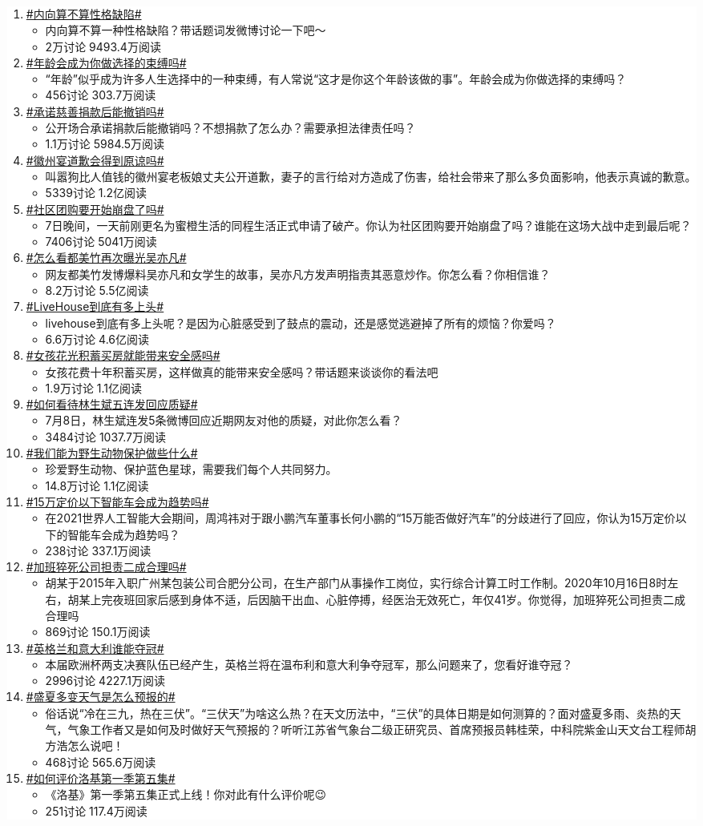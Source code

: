 1. [#内向算不算性格缺陷#](https://s.weibo.com/weibo?q=%23%E5%86%85%E5%90%91%E7%AE%97%E4%B8%8D%E7%AE%97%E6%80%A7%E6%A0%BC%E7%BC%BA%E9%99%B7%23)
    - 内向算不算一种性格缺陷？带话题词发微博讨论一下吧～
    - 2万讨论 9493.4万阅读
1. [#年龄会成为你做选择的束缚吗#](https://s.weibo.com/weibo?q=%23%E5%B9%B4%E9%BE%84%E4%BC%9A%E6%88%90%E4%B8%BA%E4%BD%A0%E5%81%9A%E9%80%89%E6%8B%A9%E7%9A%84%E6%9D%9F%E7%BC%9A%E5%90%97%23)
    - “年龄”似乎成为许多人生选择中的一种束缚，有人常说“这才是你这个年龄该做的事”。年龄会成为你做选择的束缚吗？
    - 456讨论 303.7万阅读
1. [#承诺慈善捐款后能撤销吗#](https://s.weibo.com/weibo?q=%23%E6%89%BF%E8%AF%BA%E6%85%88%E5%96%84%E6%8D%90%E6%AC%BE%E5%90%8E%E8%83%BD%E6%92%A4%E9%94%80%E5%90%97%23)
    - 公开场合承诺捐款后能撤销吗？不想捐款了怎么办？需要承担法律责任吗？
    - 1.1万讨论 5984.5万阅读
1. [#徽州宴道歉会得到原谅吗#](https://s.weibo.com/weibo?q=%23%E5%BE%BD%E5%B7%9E%E5%AE%B4%E9%81%93%E6%AD%89%E4%BC%9A%E5%BE%97%E5%88%B0%E5%8E%9F%E8%B0%85%E5%90%97%23)
    - 叫嚣狗比人值钱的徽州宴老板娘丈夫公开道歉，妻子的言行给对方造成了伤害，给社会带来了那么多负面影响，他表示真诚的歉意。
    - 5339讨论 1.2亿阅读
1. [#社区团购要开始崩盘了吗#](https://s.weibo.com/weibo?q=%23%E7%A4%BE%E5%8C%BA%E5%9B%A2%E8%B4%AD%E8%A6%81%E5%BC%80%E5%A7%8B%E5%B4%A9%E7%9B%98%E4%BA%86%E5%90%97%23)
    - 7日晚间，一天前刚更名为蜜橙生活的同程生活正式申请了破产。你认为社区团购要开始崩盘了吗？谁能在这场大战中走到最后呢？ ​​​​
    - 7406讨论 5041万阅读
1. [#怎么看都美竹再次曝光吴亦凡#](https://s.weibo.com/weibo?q=%23%E6%80%8E%E4%B9%88%E7%9C%8B%E9%83%BD%E7%BE%8E%E7%AB%B9%E5%86%8D%E6%AC%A1%E6%9B%9D%E5%85%89%E5%90%B4%E4%BA%A6%E5%87%A1%23)
    - 网友都美竹发博爆料吴亦凡和女学生的故事，吴亦凡方发声明指责其恶意炒作。你怎么看？你相信谁？
    - 8.2万讨论 5.5亿阅读
1. [#LiveHouse到底有多上头#](https://s.weibo.com/weibo?q=%23LiveHouse%E5%88%B0%E5%BA%95%E6%9C%89%E5%A4%9A%E4%B8%8A%E5%A4%B4%23)
    - livehouse到底有多上头呢？是因为心脏感受到了鼓点的震动，还是感觉逃避掉了所有的烦恼？你爱吗？
    - 6.6万讨论 4.6亿阅读
1. [#女孩花光积蓄买房就能带来安全感吗#](https://s.weibo.com/weibo?q=%23%E5%A5%B3%E5%AD%A9%E8%8A%B1%E5%85%89%E7%A7%AF%E8%93%84%E4%B9%B0%E6%88%BF%E5%B0%B1%E8%83%BD%E5%B8%A6%E6%9D%A5%E5%AE%89%E5%85%A8%E6%84%9F%E5%90%97%23)
    - 女孩花费十年积蓄买房，这样做真的能带来安全感吗？带话题来谈谈你的看法吧
    - 1.9万讨论 1.1亿阅读
1. [#如何看待林生斌五连发回应质疑#](https://s.weibo.com/weibo?q=%23%E5%A6%82%E4%BD%95%E7%9C%8B%E5%BE%85%E6%9E%97%E7%94%9F%E6%96%8C%E4%BA%94%E8%BF%9E%E5%8F%91%E5%9B%9E%E5%BA%94%E8%B4%A8%E7%96%91%23)
    - 7月8日，林生斌连发5条微博回应近期网友对他的质疑，对此你怎么看？
    - 3484讨论 1037.7万阅读
1. [#我们能为野生动物保护做些什么#](https://s.weibo.com/weibo?q=%23%E6%88%91%E4%BB%AC%E8%83%BD%E4%B8%BA%E9%87%8E%E7%94%9F%E5%8A%A8%E7%89%A9%E4%BF%9D%E6%8A%A4%E5%81%9A%E4%BA%9B%E4%BB%80%E4%B9%88%23)
    - 珍爱野生动物、保护蓝色星球，需要我们每个人共同努力。
    - 14.8万讨论 1.1亿阅读
1. [#15万定价以下智能车会成为趋势吗#](https://s.weibo.com/weibo?q=%2315%E4%B8%87%E5%AE%9A%E4%BB%B7%E4%BB%A5%E4%B8%8B%E6%99%BA%E8%83%BD%E8%BD%A6%E4%BC%9A%E6%88%90%E4%B8%BA%E8%B6%8B%E5%8A%BF%E5%90%97%23)
    - 在2021世界人工智能大会期间，周鸿祎对于跟小鹏汽车董事长何小鹏的“15万能否做好汽车”的分歧进行了回应，你认为15万定价以下的智能车会成为趋势吗？
    - 238讨论 337.1万阅读
1. [#加班猝死公司担责二成合理吗#](https://s.weibo.com/weibo?q=%23%E5%8A%A0%E7%8F%AD%E7%8C%9D%E6%AD%BB%E5%85%AC%E5%8F%B8%E6%8B%85%E8%B4%A3%E4%BA%8C%E6%88%90%E5%90%88%E7%90%86%E5%90%97%23)
    - 胡某于2015年入职广州某包装公司合肥分公司，在生产部门从事操作工岗位，实行综合计算工时工作制。2020年10月16日8时左右，胡某上完夜班回家后感到身体不适，后因脑干出血、心脏停搏，经医治无效死亡，年仅41岁。你觉得，加班猝死公司担责二成合理吗
    - 869讨论 150.1万阅读
1. [#英格兰和意大利谁能夺冠#](https://s.weibo.com/weibo?q=%23%E8%8B%B1%E6%A0%BC%E5%85%B0%E5%92%8C%E6%84%8F%E5%A4%A7%E5%88%A9%E8%B0%81%E8%83%BD%E5%A4%BA%E5%86%A0%23)
    - 本届欧洲杯两支决赛队伍已经产生，英格兰将在温布利和意大利争夺冠军，那么问题来了，您看好谁夺冠？
    - 2996讨论 4227.1万阅读
1. [#盛夏多变天气是怎么预报的#](https://s.weibo.com/weibo?q=%23%E7%9B%9B%E5%A4%8F%E5%A4%9A%E5%8F%98%E5%A4%A9%E6%B0%94%E6%98%AF%E6%80%8E%E4%B9%88%E9%A2%84%E6%8A%A5%E7%9A%84%23)
    - 俗话说“冷在三九，热在三伏”。“三伏天”为啥这么热？在天文历法中，“三伏”的具体日期是如何测算的？面对盛夏多雨、炎热的天气，气象工作者又是如何及时做好天气预报的？听听江苏省气象台二级正研究员、首席预报员韩桂荣，中科院紫金山天文台工程师胡方浩怎么说吧！
    - 468讨论 565.6万阅读
1. [#如何评价洛基第一季第五集#](https://s.weibo.com/weibo?q=%23%E5%A6%82%E4%BD%95%E8%AF%84%E4%BB%B7%E6%B4%9B%E5%9F%BA%E7%AC%AC%E4%B8%80%E5%AD%A3%E7%AC%AC%E4%BA%94%E9%9B%86%23)
    - 《洛基》第一季第五集正式上线！你对此有什么评价呢😉
    - 251讨论 117.4万阅读